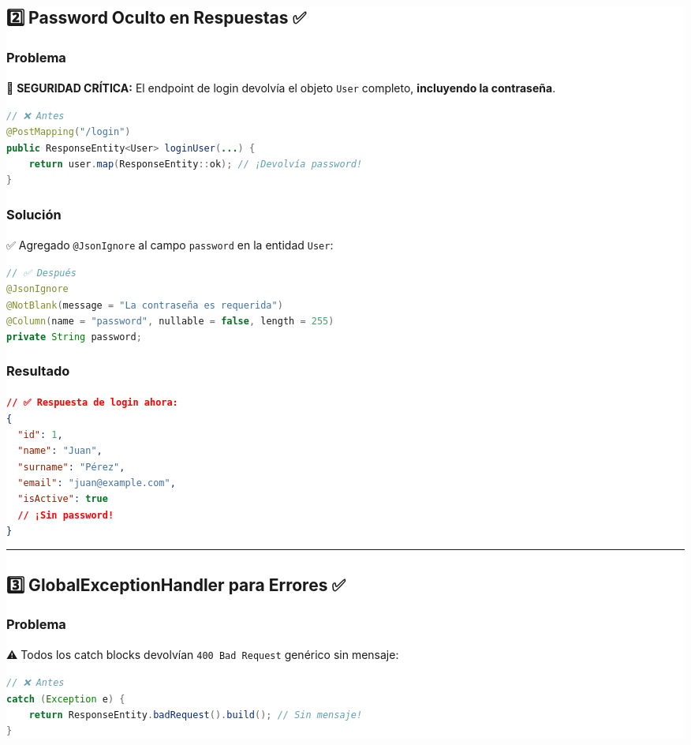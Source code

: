 
## 2️⃣ Password Oculto en Respuestas ✅

### Problema
🚨 **SEGURIDAD CRÍTICA:** El endpoint de login devolvía el objeto `User` completo, **incluyendo la contraseña**.

```java
// ❌ Antes
@PostMapping("/login")
public ResponseEntity<User> loginUser(...) {
    return user.map(ResponseEntity::ok); // ¡Devolvía password!
}
```

### Solución
✅ Agregado `@JsonIgnore` al campo `password` en la entidad `User`:

```java
// ✅ Después
@JsonIgnore
@NotBlank(message = "La contraseña es requerida")
@Column(name = "password", nullable = false, length = 255)
private String password;
```

### Resultado
```json
// ✅ Respuesta de login ahora:
{
  "id": 1,
  "name": "Juan",
  "surname": "Pérez",
  "email": "juan@example.com",
  "isActive": true
  // ¡Sin password!
}
```

---

## 3️⃣ GlobalExceptionHandler para Errores ✅

### Problema
⚠️ Todos los catch blocks devolvían `400 Bad Request` genérico sin mensaje:

```java
// ❌ Antes
catch (Exception e) {
    return ResponseEntity.badRequest().build(); // Sin mensaje!
}
```
